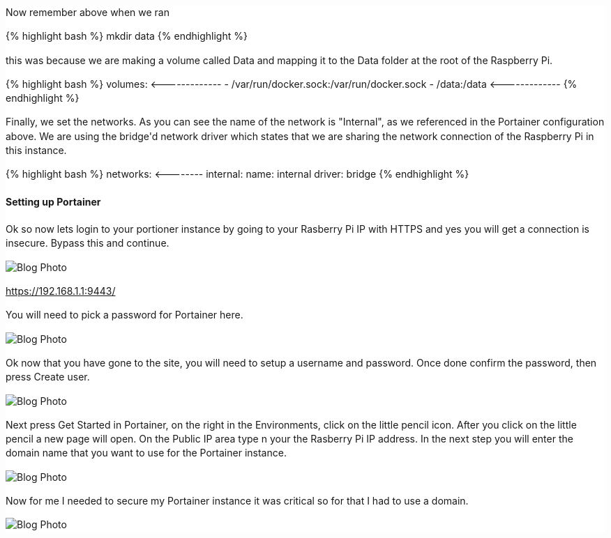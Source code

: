 Now remember above when we ran 

{% highlight bash %}
mkdir data
{% endhighlight %}

this was because we are making a volume called Data and mapping it to the Data folder at the root of the Raspberry Pi. 

{% highlight bash %}
    volumes: <-------------
      - /var/run/docker.sock:/var/run/docker.sock
      - /data:/data <-------------
{% endhighlight %}

Finally, we set the networks. As you can see the name of the network is "Internal", as we referenced in the Portainer configuration above. We are using the bridge'd network driver which states that we are sharing the network connection of the Raspberry Pi in this instance. 

{% highlight bash %}
networks: <--------
  internal:
    name: internal
    driver: bridge
{% endhighlight %}


#### Setting up Portainer

Ok so now lets login to your portioner instance by going to your Rasberry Pi IP with HTTPS and yes you will get a connection is insecure. Bypass this and continue. 

<img alt="Blog Photo" src="{{ site.site_cdn }}/assets/images/blog/2024/20240729Up/step16.png" class="img-fluid rounded m-2" width="800" />

https://192.168.1.1:9443/

You will need to pick a password for Portainer here. 

<img alt="Blog Photo" src="{{ site.site_cdn }}/assets/images/blog/2024/20240729Up/step8.png" class="img-fluid rounded m-2" width="800" />

Ok now that you have gone to the site, you will need to setup a username and password. Once done confirm the password, then press Create user.

<img alt="Blog Photo" src="{{ site.site_cdn }}/assets/images/blog/2024/20240729Up/step9.png" class="img-fluid rounded m-2" width="800" />

Next press Get Started in Portainer, on the right in the Environments, click on the little pencil icon. After you click on the little pencil a new page will open. On the Public IP area type n your the Rasberry Pi IP address. In the next step you will enter the domain name that you want to use for the Portainer instance. 

<img alt="Blog Photo" src="{{ site.site_cdn }}/assets/images/blog/2024/20240729Up/step10.png" class="img-fluid rounded m-2" width="800" />

Now for me I needed to secure my Portainer instance it was critical so for that I had to use a domain. 

<img alt="Blog Photo" src="{{ site.site_cdn }}/assets/images/blog/2024/20240729Up/step11.png" class="img-fluid rounded m-2" width="800" />
